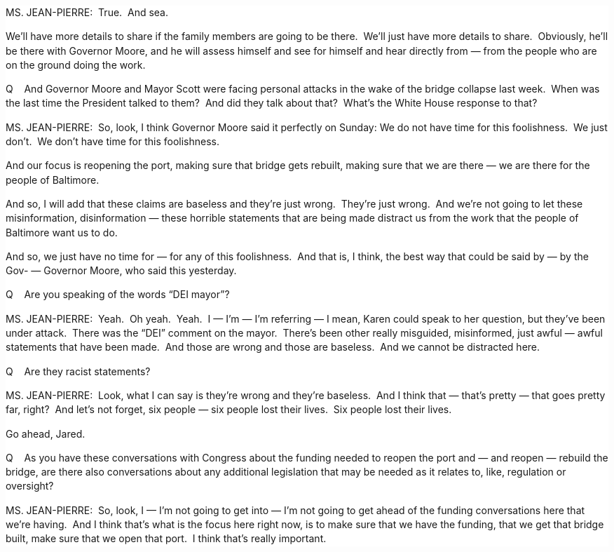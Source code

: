 MS. JEAN-PIERRE:  True.  And sea.  
  
We’ll have more details to share if the family members are going to be
there.  We’ll just have more details to share.  Obviously, he’ll be
there with Governor Moore, and he will assess himself and see for
himself and hear directly from — from the people who are on the ground
doing the work.  
  
Q    And Governor Moore and Mayor Scott were facing personal attacks in
the wake of the bridge collapse last week.  When was the last time the
President talked to them?  And did they talk about that?  What’s the
White House response to that?  
  
MS. JEAN-PIERRE:  So, look, I think Governor Moore said it perfectly on
Sunday: We do not have time for this foolishness.  We just don’t.  We
don’t have time for this foolishness.   
  
And our focus is reopening the port, making sure that bridge gets
rebuilt, making sure that we are there — we are there for the people of
Baltimore.   
  
And so, I will add that these claims are baseless and they’re just
wrong.  They’re just wrong.  And we’re not going to let these
misinformation, disinformation — these horrible statements that are
being made distract us from the work that the people of Baltimore want
us to do.   
  
And so, we just have no time for — for any of this foolishness.  And
that is, I think, the best way that could be said by — by the Gov- —
Governor Moore, who said this yesterday.   
  
Q    Are you speaking of the words “DEI mayor”?  
  
MS. JEAN-PIERRE:  Yeah.  Oh yeah.  Yeah.  I — I’m — I’m referring — I
mean, Karen could speak to her question, but they’ve been under attack. 
There was the “DEI” comment on the mayor.  There’s been other really
misguided, misinformed, just awful — awful statements that have been
made.  And those are wrong and those are baseless.  And we cannot be
distracted here.  
  
Q    Are they racist statements?  
  
MS. JEAN-PIERRE:  Look, what I can say is they’re wrong and they’re
baseless.  And I think that — that’s pretty — that goes pretty far,
right?  And let’s not forget, six people — six people lost their lives. 
Six people lost their lives.  
  
Go ahead, Jared.  
  
Q    As you have these conversations with Congress about the funding
needed to reopen the port and — and reopen — rebuild the bridge, are
there also conversations about any additional legislation that may be
needed as it relates to, like, regulation or oversight?  
  
MS. JEAN-PIERRE:  So, look, I — I’m not going to get into — I’m not
going to get ahead of the funding conversations here that we’re having. 
And I think that’s what is the focus here right now, is to make sure
that we have the funding, that we get that bridge built, make sure that
we open that port.  I think that’s really important.   
  